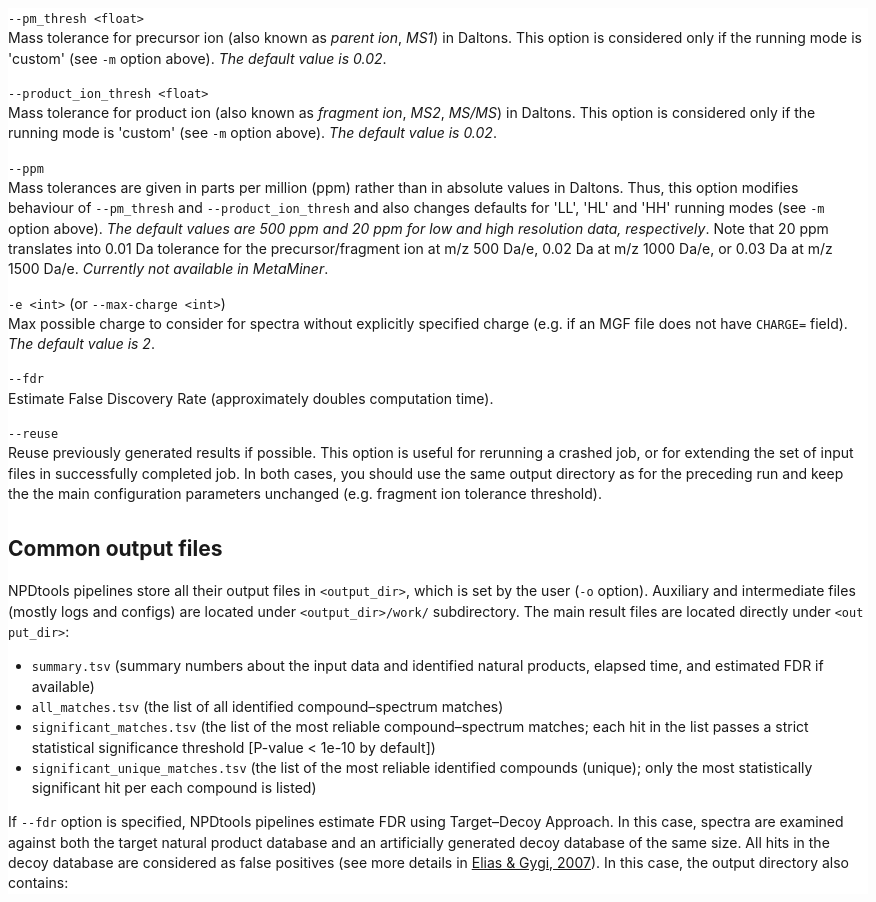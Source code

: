 `--pm_thresh <float>`  
    Mass tolerance for precursor ion (also known as *parent ion*, *MS1*) in Daltons.
    This option is considered only if the running mode is 'custom' (see `-m` option above).
    *The default value is 0.02*.  

`--product_ion_thresh <float>`  
    Mass tolerance for product ion (also known as *fragment ion*, *MS2*, *MS/MS*) in Daltons.
    This option is considered only if the running mode is 'custom' (see `-m` option above).
    *The default value is 0.02*.  
    
`--ppm`  
    Mass tolerances are given in parts per million (ppm) rather than in absolute values in Daltons.
    Thus, this option modifies behaviour of `--pm_thresh` and `--product_ion_thresh` and also
    changes defaults for 'LL', 'HL' and 'HH' running modes (see `-m` option above). 
    *The default values are 500 ppm and 20 ppm for low and high resolution data,
    respectively*. Note that 20 ppm translates into 0.01 Da tolerance for the precursor/fragment 
    ion at m/z 500 Da/e, 0.02 Da at m/z 1000 Da/e, or 0.03 Da at m/z 1500 Da/e.
    *Currently not available in MetaMiner*.
    
`-e <int>` (or `--max-charge <int>`)     
    Max possible charge to consider for spectra without explicitly specified charge 
    (e.g. if an MGF file does not have `CHARGE=` field). *The default value is 2*. 

`--fdr`  
    Estimate False Discovery Rate (approximately doubles computation time). 
    
`--reuse`  
    Reuse previously generated results if possible.
    This option is useful for rerunning a crashed job, or for extending the set of input files in successfully completed job.
    In both cases, you should use the same output directory as for the preceding run and keep the the main configuration 
    parameters unchanged (e.g. fragment ion tolerance threshold).
    
<a name="sec_"></a>
## Common output files
 
NPDtools pipelines store all their output files in `<output_dir>`, which is set by the user (`-o` option).
Auxiliary and intermediate files (mostly logs and configs) are located under `<output_dir>/work/` subdirectory.
The main result files are located directly under `<output_dir>`:

-   `summary.tsv` (summary numbers about the input data and identified natural products, elapsed time, and estimated FDR if available)
-   `all_matches.tsv` (the list of all identified compound–spectrum matches)
-   `significant_matches.tsv` (the list of the most reliable compound–spectrum matches; 
    each hit in the list passes a strict statistical significance threshold [P-value < 1e-10 by default])
-   `significant_unique_matches.tsv` (the list of the most reliable identified compounds (unique); 
    only the most statistically significant hit per each compound is listed)

If `--fdr` option is specified, NPDtools pipelines estimate FDR using Target–Decoy Approach. 
In this case, spectra are examined against both the target natural product database and 
an artificially generated decoy database of the same size. All hits in the decoy database are considered as false positives 
(see more details in [Elias & Gygi, 2007](https://www.ncbi.nlm.nih.gov/pubmed/17327847)). 
In this case, the output directory also contains:  
 